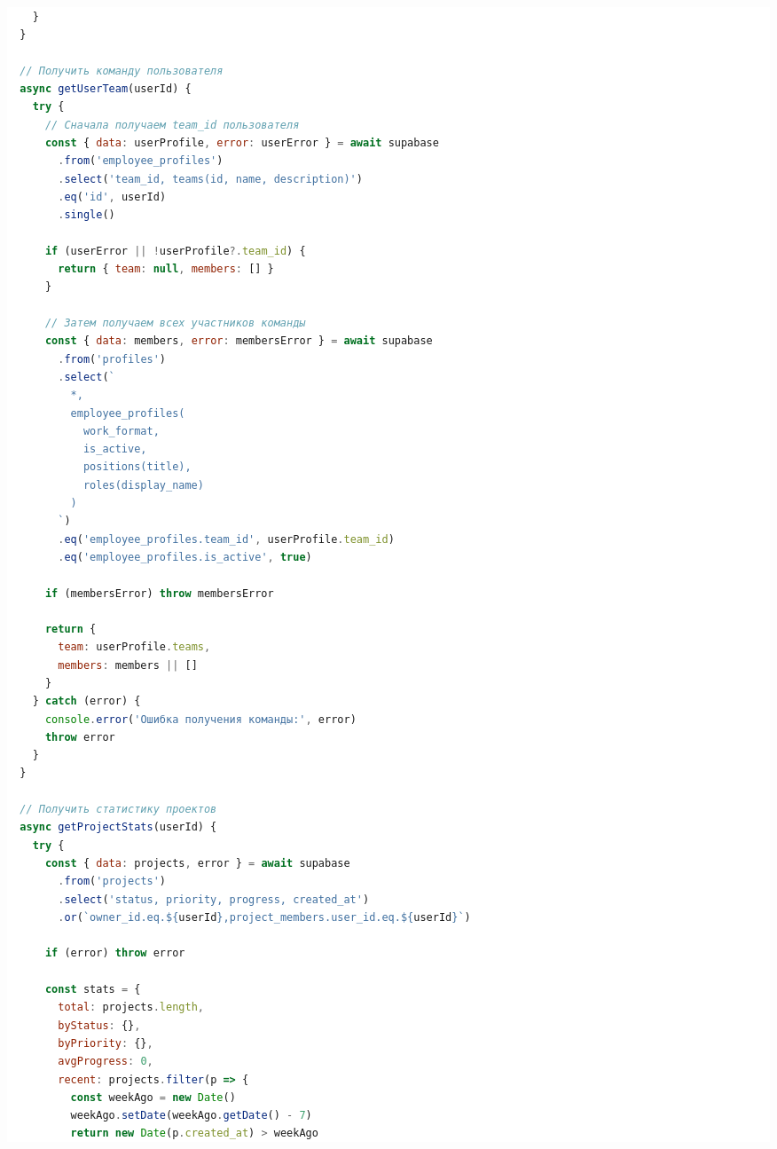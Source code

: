 ```javascript
    }
  }

  // Получить команду пользователя
  async getUserTeam(userId) {
    try {
      // Сначала получаем team_id пользователя
      const { data: userProfile, error: userError } = await supabase
        .from('employee_profiles')
        .select('team_id, teams(id, name, description)')
        .eq('id', userId)
        .single()
      
      if (userError || !userProfile?.team_id) {
        return { team: null, members: [] }
      }

      // Затем получаем всех участников команды
      const { data: members, error: membersError } = await supabase
        .from('profiles')
        .select(`
          *,
          employee_profiles(
            work_format,
            is_active,
            positions(title),
            roles(display_name)
          )
        `)
        .eq('employee_profiles.team_id', userProfile.team_id)
        .eq('employee_profiles.is_active', true)
      
      if (membersError) throw membersError
      
      return {
        team: userProfile.teams,
        members: members || []
      }
    } catch (error) {
      console.error('Ошибка получения команды:', error)
      throw error
    }
  }

  // Получить статистику проектов
  async getProjectStats(userId) {
    try {
      const { data: projects, error } = await supabase
        .from('projects')
        .select('status, priority, progress, created_at')
        .or(`owner_id.eq.${userId},project_members.user_id.eq.${userId}`)
      
      if (error) throw error
      
      const stats = {
        total: projects.length,
        byStatus: {},
        byPriority: {},
        avgProgress: 0,
        recent: projects.filter(p => {
          const weekAgo = new Date()
          weekAgo.setDate(weekAgo.getDate() - 7)
          return new Date(p.created_at) > weekAgo
```